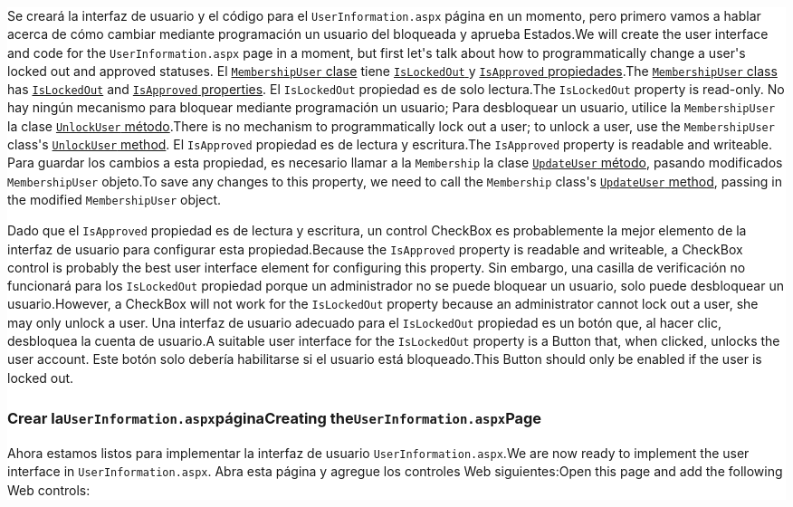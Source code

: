 <span data-ttu-id="5c8f3-143">Se creará la interfaz de usuario y el código para el `UserInformation.aspx` página en un momento, pero primero vamos a hablar acerca de cómo cambiar mediante programación un usuario del bloqueada y aprueba Estados.</span><span class="sxs-lookup"><span data-stu-id="5c8f3-143">We will create the user interface and code for the `UserInformation.aspx` page in a moment, but first let's talk about how to programmatically change a user's locked out and approved statuses.</span></span> <span data-ttu-id="5c8f3-144">El [ `MembershipUser` clase](https://msdn.microsoft.com/library/system.web.security.membershipuser.aspx) tiene [ `IsLockedOut` ](https://msdn.microsoft.com/library/system.web.security.membershipuser.islockedout.aspx) y [ `IsApproved` propiedades](https://msdn.microsoft.com/library/system.web.security.membershipuser.isapproved.aspx).</span><span class="sxs-lookup"><span data-stu-id="5c8f3-144">The [`MembershipUser` class](https://msdn.microsoft.com/library/system.web.security.membershipuser.aspx) has [`IsLockedOut`](https://msdn.microsoft.com/library/system.web.security.membershipuser.islockedout.aspx) and [`IsApproved` properties](https://msdn.microsoft.com/library/system.web.security.membershipuser.isapproved.aspx).</span></span> <span data-ttu-id="5c8f3-145">El `IsLockedOut` propiedad es de solo lectura.</span><span class="sxs-lookup"><span data-stu-id="5c8f3-145">The `IsLockedOut` property is read-only.</span></span> <span data-ttu-id="5c8f3-146">No hay ningún mecanismo para bloquear mediante programación un usuario; Para desbloquear un usuario, utilice la `MembershipUser` la clase [ `UnlockUser` método](https://msdn.microsoft.com/library/system.web.security.membershipuser.unlockuser.aspx).</span><span class="sxs-lookup"><span data-stu-id="5c8f3-146">There is no mechanism to programmatically lock out a user; to unlock a user, use the `MembershipUser` class's [`UnlockUser` method](https://msdn.microsoft.com/library/system.web.security.membershipuser.unlockuser.aspx).</span></span> <span data-ttu-id="5c8f3-147">El `IsApproved` propiedad es de lectura y escritura.</span><span class="sxs-lookup"><span data-stu-id="5c8f3-147">The `IsApproved` property is readable and writeable.</span></span> <span data-ttu-id="5c8f3-148">Para guardar los cambios a esta propiedad, es necesario llamar a la `Membership` la clase [ `UpdateUser` método](https://msdn.microsoft.com/library/system.web.security.membership.updateuser.aspx), pasando modificados `MembershipUser` objeto.</span><span class="sxs-lookup"><span data-stu-id="5c8f3-148">To save any changes to this property, we need to call the `Membership` class's [`UpdateUser` method](https://msdn.microsoft.com/library/system.web.security.membership.updateuser.aspx), passing in the modified `MembershipUser` object.</span></span>

<span data-ttu-id="5c8f3-149">Dado que el `IsApproved` propiedad es de lectura y escritura, un control CheckBox es probablemente la mejor elemento de la interfaz de usuario para configurar esta propiedad.</span><span class="sxs-lookup"><span data-stu-id="5c8f3-149">Because the `IsApproved` property is readable and writeable, a CheckBox control is probably the best user interface element for configuring this property.</span></span> <span data-ttu-id="5c8f3-150">Sin embargo, una casilla de verificación no funcionará para los `IsLockedOut` propiedad porque un administrador no se puede bloquear un usuario, solo puede desbloquear un usuario.</span><span class="sxs-lookup"><span data-stu-id="5c8f3-150">However, a CheckBox will not work for the `IsLockedOut` property because an administrator cannot lock out a user, she may only unlock a user.</span></span> <span data-ttu-id="5c8f3-151">Una interfaz de usuario adecuado para el `IsLockedOut` propiedad es un botón que, al hacer clic, desbloquea la cuenta de usuario.</span><span class="sxs-lookup"><span data-stu-id="5c8f3-151">A suitable user interface for the `IsLockedOut` property is a Button that, when clicked, unlocks the user account.</span></span> <span data-ttu-id="5c8f3-152">Este botón solo debería habilitarse si el usuario está bloqueado.</span><span class="sxs-lookup"><span data-stu-id="5c8f3-152">This Button should only be enabled if the user is locked out.</span></span>

### <a name="creating-theuserinformationaspxpage"></a><span data-ttu-id="5c8f3-153">Crear la`UserInformation.aspx`página</span><span class="sxs-lookup"><span data-stu-id="5c8f3-153">Creating the`UserInformation.aspx`Page</span></span>

<span data-ttu-id="5c8f3-154">Ahora estamos listos para implementar la interfaz de usuario `UserInformation.aspx`.</span><span class="sxs-lookup"><span data-stu-id="5c8f3-154">We are now ready to implement the user interface in `UserInformation.aspx`.</span></span> <span data-ttu-id="5c8f3-155">Abra esta página y agregue los controles Web siguientes:</span><span class="sxs-lookup"><span data-stu-id="5c8f3-155">Open this page and add the following Web controls:</span></span>
